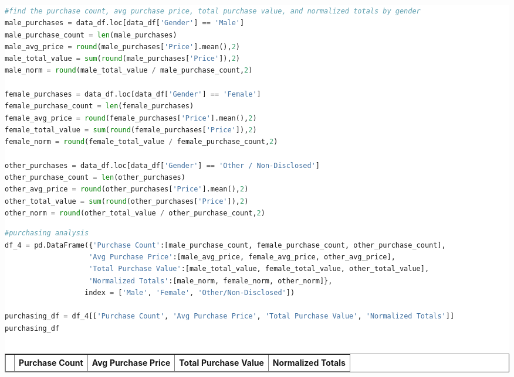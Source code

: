 

```python
#find the purchase count, avg purchase price, total purchase value, and normalized totals by gender
male_purchases = data_df.loc[data_df['Gender'] == 'Male']
male_purchase_count = len(male_purchases)
male_avg_price = round(male_purchases['Price'].mean(),2)
male_total_value = sum(round(male_purchases['Price']),2)
male_norm = round(male_total_value / male_purchase_count,2)

female_purchases = data_df.loc[data_df['Gender'] == 'Female']
female_purchase_count = len(female_purchases)
female_avg_price = round(female_purchases['Price'].mean(),2)
female_total_value = sum(round(female_purchases['Price']),2)
female_norm = round(female_total_value / female_purchase_count,2)

other_purchases = data_df.loc[data_df['Gender'] == 'Other / Non-Disclosed']
other_purchase_count = len(other_purchases)
other_avg_price = round(other_purchases['Price'].mean(),2)
other_total_value = sum(round(other_purchases['Price']),2)
other_norm = round(other_total_value / other_purchase_count,2)

```


```python
#purchasing analysis
df_4 = pd.DataFrame({'Purchase Count':[male_purchase_count, female_purchase_count, other_purchase_count],
                    'Avg Purchase Price':[male_avg_price, female_avg_price, other_avg_price],
                    'Total Purchase Value':[male_total_value, female_total_value, other_total_value],
                    'Normalized Totals':[male_norm, female_norm, other_norm]},
                   index = ['Male', 'Female', 'Other/Non-Disclosed'])

purchasing_df = df_4[['Purchase Count', 'Avg Purchase Price', 'Total Purchase Value', 'Normalized Totals']]
purchasing_df
 
```




<div>
<style>
    .dataframe thead tr:only-child th {
        text-align: right;
    }

    .dataframe thead th {
        text-align: left;
    }

    .dataframe tbody tr th {
        vertical-align: top;
    }
</style>
<table border="1" class="dataframe">
  <thead>
    <tr style="text-align: right;">
      <th></th>
      <th>Purchase Count</th>
      <th>Avg Purchase Price</th>
      <th>Total Purchase Value</th>
      <th>Normalized Totals</th>
    </tr>
  </thead>
  <tbody>